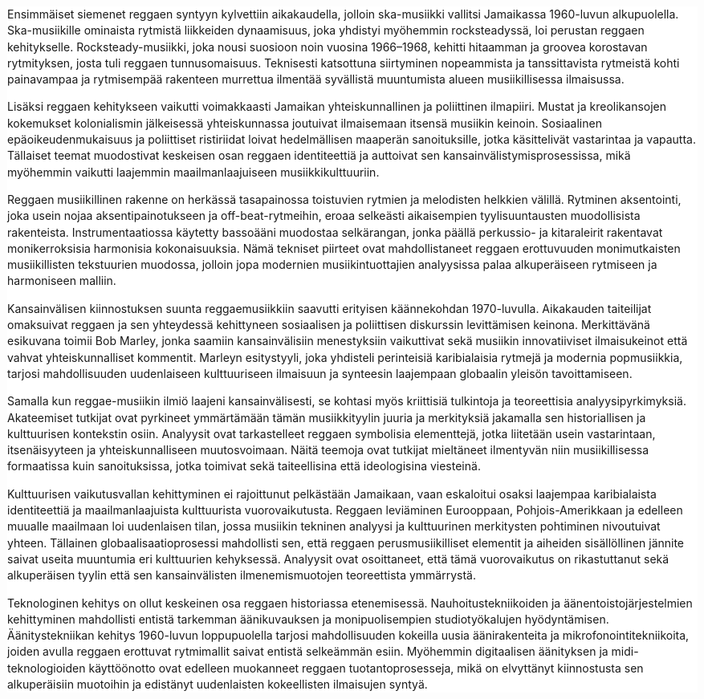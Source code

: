 Ensimmäiset siemenet reggaen syntyyn kylvettiin aikakaudella, jolloin ska-musiikki vallitsi
Jamaikassa 1960-luvun alkupuolella. Ska-musiikille ominaista rytmistä liikkeiden dynaamisuus, joka
yhdistyi myöhemmin rocksteadyssä, loi perustan reggaen kehitykselle. Rocksteady-musiikki, joka nousi
suosioon noin vuosina 1966–1968, kehitti hitaamman ja groovea korostavan rytmityksen, josta tuli
reggaen tunnusomaisuus. Teknisesti katsottuna siirtyminen nopeammista ja tanssittavista rytmeistä
kohti painavampaa ja rytmisempää rakenteen murrettua ilmentää syvällistä muuntumista alueen
musiikillisessa ilmaisussa.

Lisäksi reggaen kehitykseen vaikutti voimakkaasti Jamaikan yhteiskunnallinen ja poliittinen
ilmapiiri. Mustat ja kreolikansojen kokemukset kolonialismin jälkeisessä yhteiskunnassa joutuivat
ilmaisemaan itsensä musiikin keinoin. Sosiaalinen epäoikeudenmukaisuus ja poliittiset ristiriidat
loivat hedelmällisen maaperän sanoituksille, jotka käsittelivät vastarintaa ja vapautta. Tällaiset
teemat muodostivat keskeisen osan reggaen identiteettiä ja auttoivat sen
kansainvälistymisprosessissa, mikä myöhemmin vaikutti laajemmin maailmanlaajuiseen
musiikkikulttuuriin.

Reggaen musiikillinen rakenne on herkässä tasapainossa toistuvien rytmien ja melodisten helkkien
välillä. Rytminen aksentointi, joka usein nojaa aksentipainotukseen ja off-beat-rytmeihin, eroaa
selkeästi aikaisempien tyylisuuntausten muodollisista rakenteista. Instrumentaatiossa käytetty
bassoääni muodostaa selkärangan, jonka päällä perkussio- ja kitaraleirit rakentavat monikerroksisia
harmonisia kokonaisuuksia. Nämä tekniset piirteet ovat mahdollistaneet reggaen erottuvuuden
monimutkaisten musiikillisten tekstuurien muodossa, jolloin jopa modernien musiikintuottajien
analyysissa palaa alkuperäiseen rytmiseen ja harmoniseen malliin.

Kansainvälisen kiinnostuksen suunta reggaemusiikkiin saavutti erityisen käännekohdan 1970-luvulla.
Aikakauden taiteilijat omaksuivat reggaen ja sen yhteydessä kehittyneen sosiaalisen ja poliittisen
diskurssin levittämisen keinona. Merkittävänä esikuvana toimii Bob Marley, jonka saamiin
kansainvälisiin menestyksiin vaikuttivat sekä musiikin innovatiiviset ilmaisukeinot että vahvat
yhteiskunnalliset kommentit. Marleyn esitystyyli, joka yhdisteli perinteisiä karibialaisia rytmejä
ja modernia popmusiikkia, tarjosi mahdollisuuden uudenlaiseen kulttuuriseen ilmaisuun ja synteesin
laajempaan globaalin yleisön tavoittamiseen.

Samalla kun reggae-musiikin ilmiö laajeni kansainvälisesti, se kohtasi myös kriittisiä tulkintoja ja
teoreettisia analyysipyrkimyksiä. Akateemiset tutkijat ovat pyrkineet ymmärtämään tämän
musiikkityylin juuria ja merkityksiä jakamalla sen historiallisen ja kulttuurisen kontekstin osiin.
Analyysit ovat tarkastelleet reggaen symbolisia elementtejä, jotka liitetään usein vastarintaan,
itsenäisyyteen ja yhteiskunnalliseen muutosvoimaan. Näitä teemoja ovat tutkijat mieltäneet
ilmentyvän niin musiikillisessa formaatissa kuin sanoituksissa, jotka toimivat sekä taiteellisina
että ideologisina viesteinä.

Kulttuurisen vaikutusvallan kehittyminen ei rajoittunut pelkästään Jamaikaan, vaan eskaloitui osaksi
laajempaa karibialaista identiteettiä ja maailmanlaajuista kulttuurista vuorovaikutusta. Reggaen
leviäminen Eurooppaan, Pohjois-Amerikkaan ja edelleen muualle maailmaan loi uudenlaisen tilan, jossa
musiikin tekninen analyysi ja kulttuurinen merkitysten pohtiminen nivoutuivat yhteen. Tällainen
globaalisaatioprosessi mahdollisti sen, että reggaen perusmusiikilliset elementit ja aiheiden
sisällöllinen jännite saivat useita muuntumia eri kulttuurien kehyksessä. Analyysit ovat
osoittaneet, että tämä vuorovaikutus on rikastuttanut sekä alkuperäisen tyylin että sen
kansainvälisten ilmenemismuotojen teoreettista ymmärrystä.

Teknologinen kehitys on ollut keskeinen osa reggaen historiassa etenemisessä. Nauhoitustekniikoiden
ja äänentoistojärjestelmien kehittyminen mahdollisti entistä tarkemman äänikuvauksen ja
monipuolisempien studiotyökalujen hyödyntämisen. Äänitystekniikan kehitys 1960-luvun loppupuolella
tarjosi mahdollisuuden kokeilla uusia äänirakenteita ja mikrofonointitekniikoita, joiden avulla
reggaen erottuvat rytmimallit saivat entistä selkeämmän esiin. Myöhemmin digitaalisen äänityksen ja
midi-teknologioiden käyttöönotto ovat edelleen muokanneet reggaen tuotantoprosesseja, mikä on
elvyttänyt kiinnostusta sen alkuperäisiin muotoihin ja edistänyt uudenlaisten kokeellisten
ilmaisujen syntyä.
